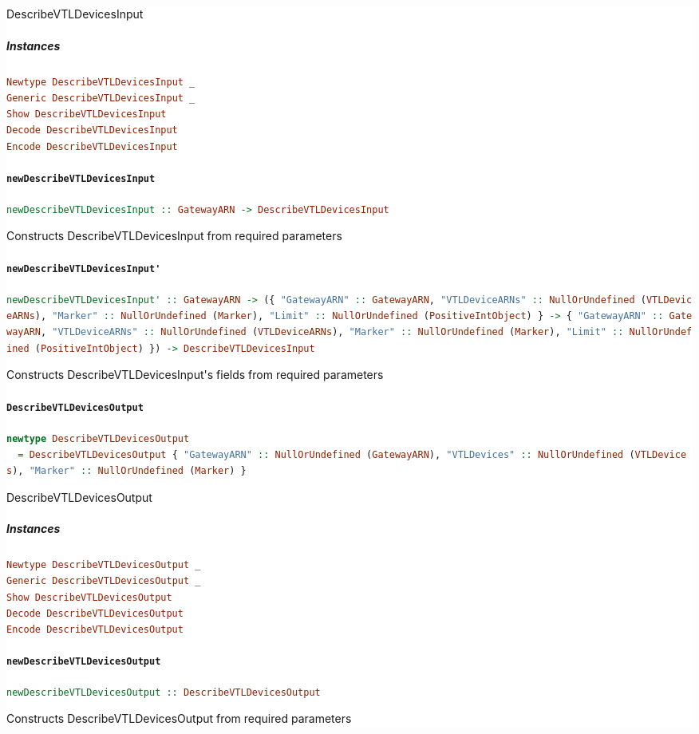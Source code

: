 <p>DescribeVTLDevicesInput</p>

##### Instances
``` purescript
Newtype DescribeVTLDevicesInput _
Generic DescribeVTLDevicesInput _
Show DescribeVTLDevicesInput
Decode DescribeVTLDevicesInput
Encode DescribeVTLDevicesInput
```

#### `newDescribeVTLDevicesInput`

``` purescript
newDescribeVTLDevicesInput :: GatewayARN -> DescribeVTLDevicesInput
```

Constructs DescribeVTLDevicesInput from required parameters

#### `newDescribeVTLDevicesInput'`

``` purescript
newDescribeVTLDevicesInput' :: GatewayARN -> ({ "GatewayARN" :: GatewayARN, "VTLDeviceARNs" :: NullOrUndefined (VTLDeviceARNs), "Marker" :: NullOrUndefined (Marker), "Limit" :: NullOrUndefined (PositiveIntObject) } -> { "GatewayARN" :: GatewayARN, "VTLDeviceARNs" :: NullOrUndefined (VTLDeviceARNs), "Marker" :: NullOrUndefined (Marker), "Limit" :: NullOrUndefined (PositiveIntObject) }) -> DescribeVTLDevicesInput
```

Constructs DescribeVTLDevicesInput's fields from required parameters

#### `DescribeVTLDevicesOutput`

``` purescript
newtype DescribeVTLDevicesOutput
  = DescribeVTLDevicesOutput { "GatewayARN" :: NullOrUndefined (GatewayARN), "VTLDevices" :: NullOrUndefined (VTLDevices), "Marker" :: NullOrUndefined (Marker) }
```

<p>DescribeVTLDevicesOutput</p>

##### Instances
``` purescript
Newtype DescribeVTLDevicesOutput _
Generic DescribeVTLDevicesOutput _
Show DescribeVTLDevicesOutput
Decode DescribeVTLDevicesOutput
Encode DescribeVTLDevicesOutput
```

#### `newDescribeVTLDevicesOutput`

``` purescript
newDescribeVTLDevicesOutput :: DescribeVTLDevicesOutput
```

Constructs DescribeVTLDevicesOutput from required parameters
